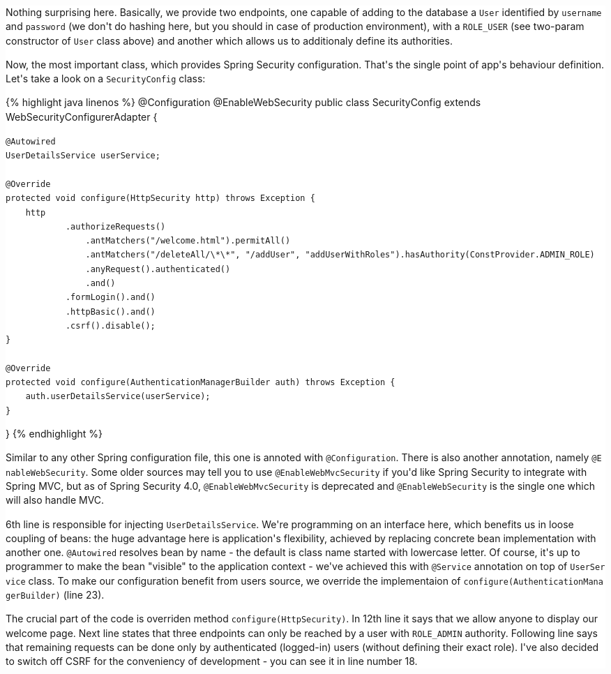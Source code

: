 Nothing surprising here. Basically, we provide two endpoints, one capable of adding to the database a `User` identified by `username` and `password` (we don't do hashing here, but you should in case of production environment), with a `ROLE_USER` (see two-param constructor of `User` class above) and another which allows us to additionaly define its authorities.

Now, the most important class, which provides Spring Security configuration. That's the single point of app's behaviour definition. Let's take a look on a `SecurityConfig` class:

{% highlight java linenos %}
@Configuration
@EnableWebSecurity
public class SecurityConfig extends WebSecurityConfigurerAdapter {

    @Autowired
    UserDetailsService userService;

    @Override
    protected void configure(HttpSecurity http) throws Exception {
        http
                .authorizeRequests()
                    .antMatchers("/welcome.html").permitAll()
                    .antMatchers("/deleteAll/\*\*", "/addUser", "addUserWithRoles").hasAuthority(ConstProvider.ADMIN_ROLE)
                    .anyRequest().authenticated()
                    .and()
                .formLogin().and()
                .httpBasic().and()
                .csrf().disable();
    }

    @Override
    protected void configure(AuthenticationManagerBuilder auth) throws Exception {
        auth.userDetailsService(userService);
    }
}
{% endhighlight %}

Similar to any other Spring configuration file, this one is annoted with `@Configuration`. There is also another annotation, namely `@EnableWebSecurity`. Some older sources may tell you to use `@EnableWebMvcSecurity` if you'd like Spring Security to integrate with Spring MVC, but as of Spring Security 4.0, `@EnableWebMvcSecurity` is deprecated and `@EnableWebSecurity` is the single one which will also handle MVC.

6th line is responsible for injecting `UserDetailsService`. We're programming on an interface here, which benefits us in loose coupling of beans: the huge advantage here is application's flexibility, achieved by replacing concrete bean implementation with another one. `@Autowired` resolves bean by name - the default is class name started with lowercase letter. Of course, it's up to programmer to make the bean "visible" to the application context - we've achieved this with `@Service` annotation on top of `UserService` class. To make our configuration benefit from users source, we override the implementaion of `configure(AuthenticationManagerBuilder)` (line 23).

The crucial part of the code is overriden method `configure(HttpSecurity)`. In 12th line it says that we allow anyone to display our welcome page. Next line states that three endpoints can only be reached by a user with `ROLE_ADMIN` authority. Following line says that remaining requests can be done only by authenticated (logged-in) users (without defining their exact role). I've also decided to switch off CSRF for the conveniency of development - you can see it in line number 18.
